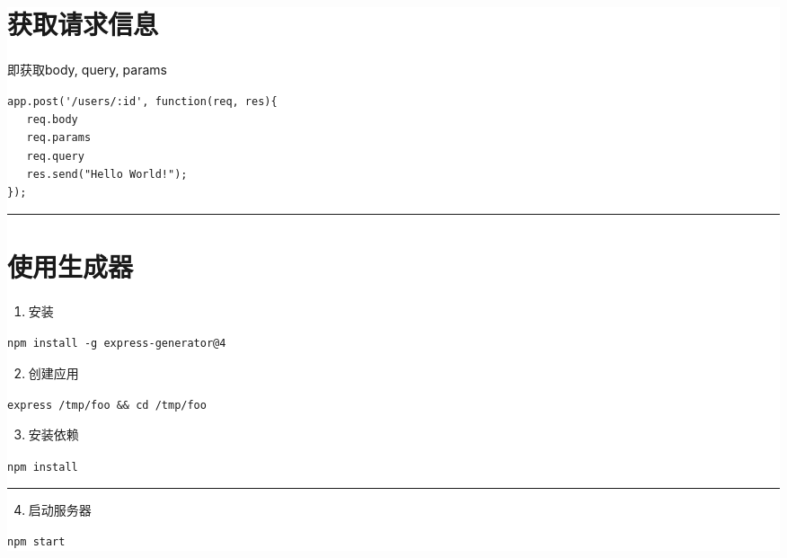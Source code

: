 获取请求信息
===
即获取body, query, params
```
app.post('/users/:id', function(req, res){
   req.body
   req.params
   req.query
   res.send("Hello World!");
});
```

---
使用生成器
===
1. 安装
```
npm install -g express-generator@4
```
2. 创建应用
```
express /tmp/foo && cd /tmp/foo
```
3. 安装依赖
```
npm install
```

---

4. 启动服务器

```
npm start
```















